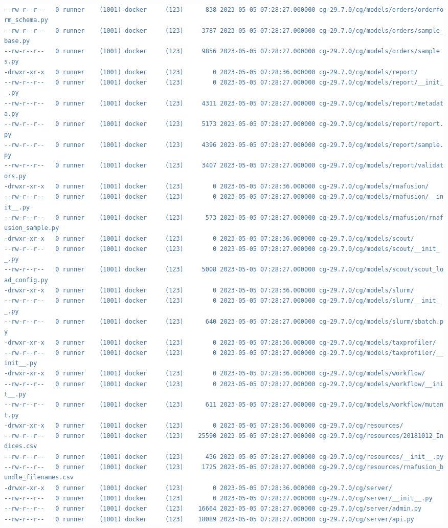 ```diff
--rw-r--r--   0 runner    (1001) docker     (123)      838 2023-05-05 07:28:27.000000 cg-29.7.0/cg/models/orders/orderform_schema.py
--rw-r--r--   0 runner    (1001) docker     (123)     3787 2023-05-05 07:28:27.000000 cg-29.7.0/cg/models/orders/sample_base.py
--rw-r--r--   0 runner    (1001) docker     (123)     9856 2023-05-05 07:28:27.000000 cg-29.7.0/cg/models/orders/samples.py
-drwxr-xr-x   0 runner    (1001) docker     (123)        0 2023-05-05 07:28:36.000000 cg-29.7.0/cg/models/report/
--rw-r--r--   0 runner    (1001) docker     (123)        0 2023-05-05 07:28:27.000000 cg-29.7.0/cg/models/report/__init__.py
--rw-r--r--   0 runner    (1001) docker     (123)     4311 2023-05-05 07:28:27.000000 cg-29.7.0/cg/models/report/metadata.py
--rw-r--r--   0 runner    (1001) docker     (123)     5173 2023-05-05 07:28:27.000000 cg-29.7.0/cg/models/report/report.py
--rw-r--r--   0 runner    (1001) docker     (123)     4396 2023-05-05 07:28:27.000000 cg-29.7.0/cg/models/report/sample.py
--rw-r--r--   0 runner    (1001) docker     (123)     3407 2023-05-05 07:28:27.000000 cg-29.7.0/cg/models/report/validators.py
-drwxr-xr-x   0 runner    (1001) docker     (123)        0 2023-05-05 07:28:36.000000 cg-29.7.0/cg/models/rnafusion/
--rw-r--r--   0 runner    (1001) docker     (123)        0 2023-05-05 07:28:27.000000 cg-29.7.0/cg/models/rnafusion/__init__.py
--rw-r--r--   0 runner    (1001) docker     (123)      573 2023-05-05 07:28:27.000000 cg-29.7.0/cg/models/rnafusion/rnafusion_sample.py
-drwxr-xr-x   0 runner    (1001) docker     (123)        0 2023-05-05 07:28:36.000000 cg-29.7.0/cg/models/scout/
--rw-r--r--   0 runner    (1001) docker     (123)        0 2023-05-05 07:28:27.000000 cg-29.7.0/cg/models/scout/__init__.py
--rw-r--r--   0 runner    (1001) docker     (123)     5008 2023-05-05 07:28:27.000000 cg-29.7.0/cg/models/scout/scout_load_config.py
-drwxr-xr-x   0 runner    (1001) docker     (123)        0 2023-05-05 07:28:36.000000 cg-29.7.0/cg/models/slurm/
--rw-r--r--   0 runner    (1001) docker     (123)        0 2023-05-05 07:28:27.000000 cg-29.7.0/cg/models/slurm/__init__.py
--rw-r--r--   0 runner    (1001) docker     (123)      640 2023-05-05 07:28:27.000000 cg-29.7.0/cg/models/slurm/sbatch.py
-drwxr-xr-x   0 runner    (1001) docker     (123)        0 2023-05-05 07:28:36.000000 cg-29.7.0/cg/models/taxprofiler/
--rw-r--r--   0 runner    (1001) docker     (123)        0 2023-05-05 07:28:27.000000 cg-29.7.0/cg/models/taxprofiler/__init__.py
-drwxr-xr-x   0 runner    (1001) docker     (123)        0 2023-05-05 07:28:36.000000 cg-29.7.0/cg/models/workflow/
--rw-r--r--   0 runner    (1001) docker     (123)        0 2023-05-05 07:28:27.000000 cg-29.7.0/cg/models/workflow/__init__.py
--rw-r--r--   0 runner    (1001) docker     (123)      611 2023-05-05 07:28:27.000000 cg-29.7.0/cg/models/workflow/mutant.py
-drwxr-xr-x   0 runner    (1001) docker     (123)        0 2023-05-05 07:28:36.000000 cg-29.7.0/cg/resources/
--rw-r--r--   0 runner    (1001) docker     (123)    25590 2023-05-05 07:28:27.000000 cg-29.7.0/cg/resources/20181012_Indices.csv
--rw-r--r--   0 runner    (1001) docker     (123)      436 2023-05-05 07:28:27.000000 cg-29.7.0/cg/resources/__init__.py
--rw-r--r--   0 runner    (1001) docker     (123)     1725 2023-05-05 07:28:27.000000 cg-29.7.0/cg/resources/rnafusion_bundle_filenames.csv
-drwxr-xr-x   0 runner    (1001) docker     (123)        0 2023-05-05 07:28:36.000000 cg-29.7.0/cg/server/
--rw-r--r--   0 runner    (1001) docker     (123)        0 2023-05-05 07:28:27.000000 cg-29.7.0/cg/server/__init__.py
--rw-r--r--   0 runner    (1001) docker     (123)    16664 2023-05-05 07:28:27.000000 cg-29.7.0/cg/server/admin.py
--rw-r--r--   0 runner    (1001) docker     (123)    18089 2023-05-05 07:28:27.000000 cg-29.7.0/cg/server/api.py
```